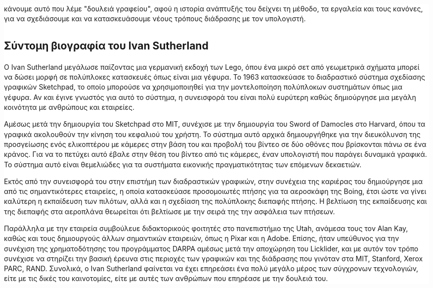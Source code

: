 κάνουμε αυτό που λέμε "δουλειά γραφείου", αφού η ιστορία ανάπτυξής του
δείχνει τη μέθοδο, τα εργαλεία και τους κανόνες, για να σχεδιάσουμε και
να κατασκευάσουμε νέους τρόπους διάδρασης με τον υπολογιστή.

## Σύντομη βιογραφία του Ivan Sutherland

Ο Ivan Sutherland μεγάλωσε παίζοντας μια γερμανική εκδοχή των Lego, όπου
ένα μικρό σετ από γεωμετρικά σχήματα μπορεί να δώσει μορφή σε πολύπλοκες
κατασκευές όπως είναι μια γέφυρα. Το 1963 κατασκεύασε το διαδραστικό
σύστημα σχεδίασης γραφικών Sketchpad, το οποίο μπορούσε να
χρησιμοποιηθεί για την μοντελοποίηση πολύπλοκων συστημάτων όπως μια
γέφυρα. Αν και έγινε γνωστός για αυτό το σύστημα, η συνεισφορά του είναι
πολύ ευρύτερη καθώς δημιούργησε μια μεγάλη κοινότητα με ανθρώπους και
εταιρείες.

Αμέσως μετά την δημιουργία του Sketchpad στο MIT, συνέχισε με την
δημιουργία του Sword of Damocles στο Harvard, όπου τα γραφικά ακολουθούν
την κίνηση του κεφαλιού του χρήστη. Το σύστημα αυτό αρχικά δημιουργήθηκε
για την διευκόλυνση της προσγείωσης ενός ελικοπτέρου με κάμερες στην
βάση του και προβολή του βίντεο σε δύο οθόνες που βρίσκονται πάνω σε ένα
κράνος. Για να το πετύχει αυτό έβαλε στην θέση του βίντεο από τις
κάμερες, έναν υπολογιστή που παράγει δυναμικά γραφικά. Το σύστημα αυτό
είναι θεμελιώδες για τα συστήματα εικονικής πραγματικότητας των επόμενων
δεκαετιών.

Εκτός από την συνεισφορά του στην επιστήμη των διαδραστικών γραφικών,
στην συνέχεια της καριέρας του δημιούργησε μια από τις σημαντικότερες
εταιρείες, η οποία κατασκεύασε προσομοιωτές πτήσης για τα αεροσκάφη της
Boing, έτσι ώστε να γίνει καλύτερη η εκπαίδευση των πιλότων, αλλά και η
σχεδίαση της πολύπλοκης διεπαφής πτήσης. Η βελτίωση της εκπαίδευσης και
της διεπαφής στα αεροπλάνα θεωρείται ότι βελτίωσε με την σειρά της την
ασφάλεια των πτήσεων.

Παράλληλα με την εταιρεία συμβούλευε διδακτορικούς φοιτητές στο
πανεπιστήμιο της Utah, ανάμεσα τους τον Alan Kay, καθώς και τους
δημιουργούς άλλων σημαντικών εταιρειών, όπως η Pixar και η Adobe.
Επίσης, ήταν υπεύθυνος για την συνέχιση της χρηματοδότησης του
προγράμματος DARPA αμέσως μετά την αποχώρηση του Licklider, και με αυτόν
τον τρόπο συνέχισε να στηρίζει την βασική έρευνα στις περιοχές των
γραφικών και της διάδρασης που γινόταν στα MIT, Stanford, Xerox PARC,
RAND. Συνολικά, ο Ivan Sutherland φαίνεται να έχει επηρεάσει ένα πολύ
μεγάλο μέρος των σύγχρονων τεχνολογιών, είτε με τις δικές του
καινοτομίες, είτε με αυτές των ανθρώπων που επηρέασε με την δουλειά του.
